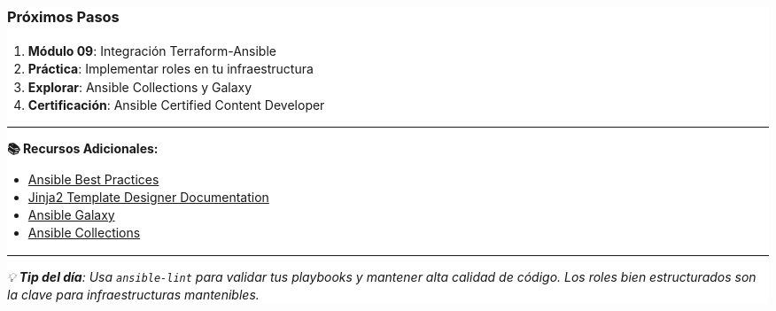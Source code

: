 ### Próximos Pasos

1. **Módulo 09**: Integración Terraform-Ansible
2. **Práctica**: Implementar roles en tu infraestructura
3. **Explorar**: Ansible Collections y Galaxy
4. **Certificación**: Ansible Certified Content Developer

---

**📚 Recursos Adicionales:**

- [Ansible Best Practices](https://docs.ansible.com/ansible/latest/user_guide/playbooks_best_practices.html)
- [Jinja2 Template Designer Documentation](https://jinja.palletsprojects.com/templates/)
- [Ansible Galaxy](https://galaxy.ansible.com/)
- [Ansible Collections](https://docs.ansible.com/ansible/latest/collections_guide/)

---

*💡 **Tip del día**: Usa `ansible-lint` para validar tus playbooks y mantener alta calidad de código. Los roles bien estructurados son la clave para infraestructuras mantenibles.*
